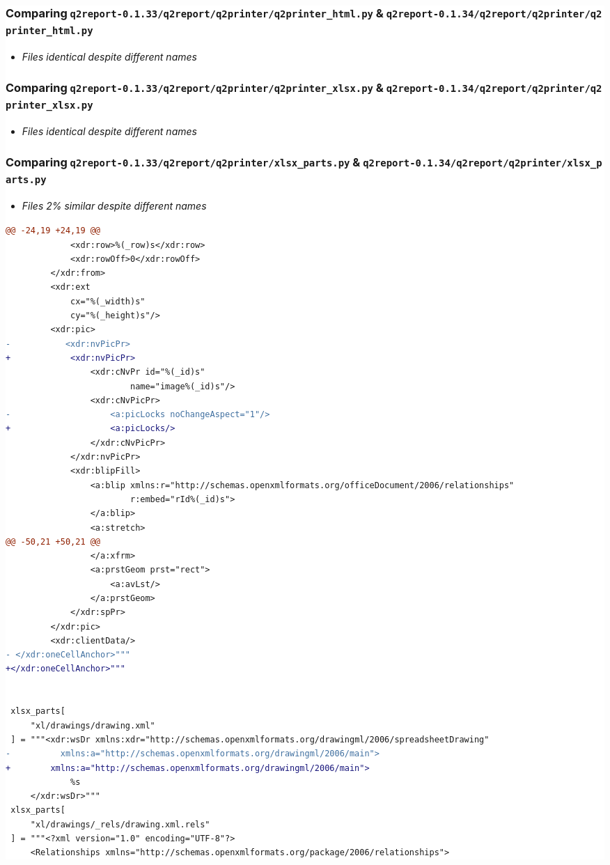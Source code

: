 ### Comparing `q2report-0.1.33/q2report/q2printer/q2printer_html.py` & `q2report-0.1.34/q2report/q2printer/q2printer_html.py`

 * *Files identical despite different names*

### Comparing `q2report-0.1.33/q2report/q2printer/q2printer_xlsx.py` & `q2report-0.1.34/q2report/q2printer/q2printer_xlsx.py`

 * *Files identical despite different names*

### Comparing `q2report-0.1.33/q2report/q2printer/xlsx_parts.py` & `q2report-0.1.34/q2report/q2printer/xlsx_parts.py`

 * *Files 2% similar despite different names*

```diff
@@ -24,19 +24,19 @@
             <xdr:row>%(_row)s</xdr:row>
             <xdr:rowOff>0</xdr:rowOff>
         </xdr:from>
         <xdr:ext
             cx="%(_width)s"
             cy="%(_height)s"/>
         <xdr:pic>
-			<xdr:nvPicPr>
+            <xdr:nvPicPr>
                 <xdr:cNvPr id="%(_id)s"
                         name="image%(_id)s"/>
                 <xdr:cNvPicPr>
-                    <a:picLocks noChangeAspect="1"/>
+                    <a:picLocks/>
                 </xdr:cNvPicPr>
             </xdr:nvPicPr>
             <xdr:blipFill>
                 <a:blip xmlns:r="http://schemas.openxmlformats.org/officeDocument/2006/relationships"
                         r:embed="rId%(_id)s">
                 </a:blip>
                 <a:stretch>
@@ -50,21 +50,21 @@
                 </a:xfrm>
                 <a:prstGeom prst="rect">
                     <a:avLst/>
                 </a:prstGeom>
             </xdr:spPr>
         </xdr:pic>
         <xdr:clientData/>
- </xdr:oneCellAnchor>"""
+</xdr:oneCellAnchor>"""
 
 
 xlsx_parts[
     "xl/drawings/drawing.xml"
 ] = """<xdr:wsDr xmlns:xdr="http://schemas.openxmlformats.org/drawingml/2006/spreadsheetDrawing"
-          xmlns:a="http://schemas.openxmlformats.org/drawingml/2006/main">
+        xmlns:a="http://schemas.openxmlformats.org/drawingml/2006/main">
             %s
     </xdr:wsDr>"""
 xlsx_parts[
     "xl/drawings/_rels/drawing.xml.rels"
 ] = """<?xml version="1.0" encoding="UTF-8"?>
     <Relationships xmlns="http://schemas.openxmlformats.org/package/2006/relationships">
```